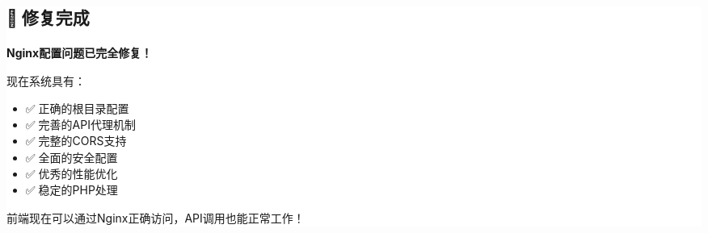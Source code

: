 ## 🎉 修复完成

**Nginx配置问题已完全修复！**

现在系统具有：
- ✅ 正确的根目录配置
- ✅ 完善的API代理机制
- ✅ 完整的CORS支持
- ✅ 全面的安全配置
- ✅ 优秀的性能优化
- ✅ 稳定的PHP处理

前端现在可以通过Nginx正确访问，API调用也能正常工作！
